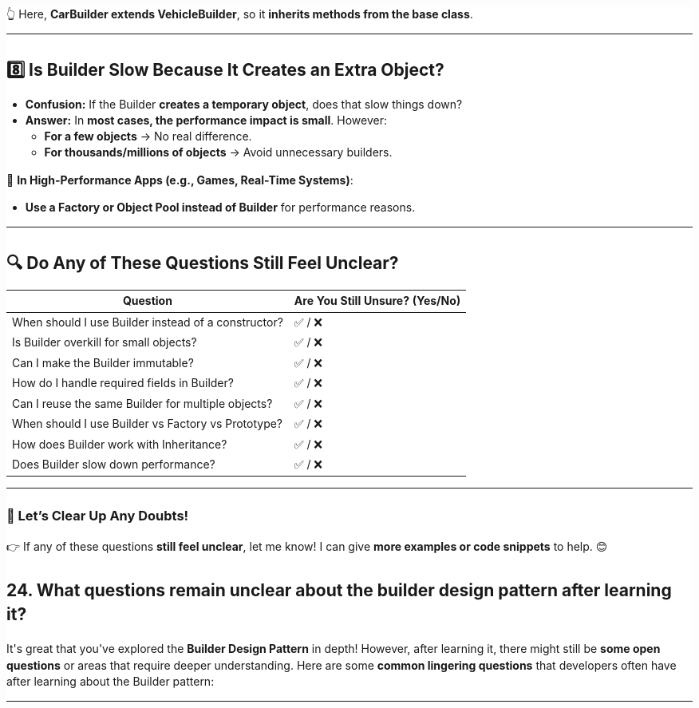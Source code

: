 ```java
```
👆 Here, **CarBuilder extends VehicleBuilder**, so it **inherits methods from the base class**.

---

## **8️⃣ Is Builder Slow Because It Creates an Extra Object?**
- **Confusion:** If the Builder **creates a temporary object**, does that slow things down?  
- **Answer:** In **most cases, the performance impact is small**. However:
  - **For a few objects** → No real difference.
  - **For thousands/millions of objects** → Avoid unnecessary builders.

🚨 **In High-Performance Apps (e.g., Games, Real-Time Systems)**:
- **Use a Factory or Object Pool instead of Builder** for performance reasons.

---

## **🔍 Do Any of These Questions Still Feel Unclear?**
| **Question** | **Are You Still Unsure? (Yes/No)** |
|--------------|----------------------------------|
| When should I use Builder instead of a constructor? | ✅ / ❌ |
| Is Builder overkill for small objects? | ✅ / ❌ |
| Can I make the Builder immutable? | ✅ / ❌ |
| How do I handle required fields in Builder? | ✅ / ❌ |
| Can I reuse the same Builder for multiple objects? | ✅ / ❌ |
| When should I use Builder vs Factory vs Prototype? | ✅ / ❌ |
| How does Builder work with Inheritance? | ✅ / ❌ |
| Does Builder slow down performance? | ✅ / ❌ |

---

### **🚀 Let’s Clear Up Any Doubts!**
👉 If any of these questions **still feel unclear**, let me know! I can give **more examples or code snippets** to help. 😊




## 24. What questions remain unclear about the builder design pattern after learning it?
It's great that you've explored the **Builder Design Pattern** in depth! However, after learning it, there might still be **some open questions** or areas that require deeper understanding. Here are some **common lingering questions** that developers often have after learning about the Builder pattern:

---
